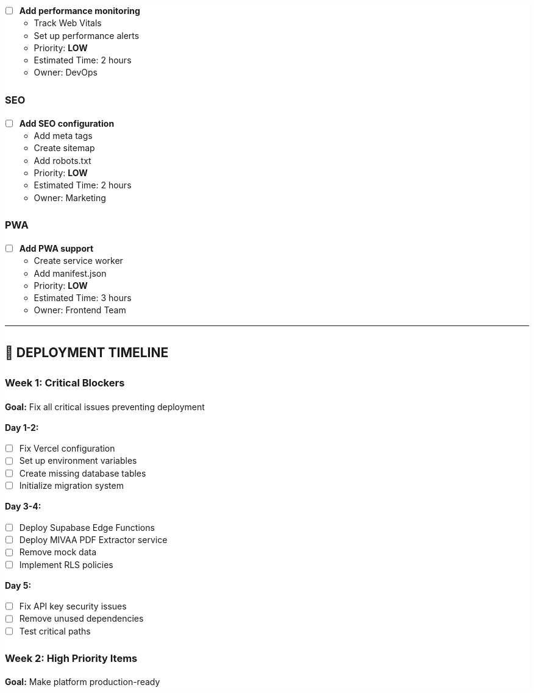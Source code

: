 - [ ] **Add performance monitoring**
  - Track Web Vitals
  - Set up performance alerts
  - Priority: **LOW**
  - Estimated Time: 2 hours
  - Owner: DevOps

### SEO
- [ ] **Add SEO configuration**
  - Add meta tags
  - Create sitemap
  - Add robots.txt
  - Priority: **LOW**
  - Estimated Time: 2 hours
  - Owner: Marketing

### PWA
- [ ] **Add PWA support**
  - Create service worker
  - Add manifest.json
  - Priority: **LOW**
  - Estimated Time: 3 hours
  - Owner: Frontend Team

---

## 📅 DEPLOYMENT TIMELINE

### Week 1: Critical Blockers
**Goal:** Fix all critical issues preventing deployment

**Day 1-2:**
- [ ] Fix Vercel configuration
- [ ] Set up environment variables
- [ ] Create missing database tables
- [ ] Initialize migration system

**Day 3-4:**
- [ ] Deploy Supabase Edge Functions
- [ ] Deploy MIVAA PDF Extractor service
- [ ] Remove mock data
- [ ] Implement RLS policies

**Day 5:**
- [ ] Fix API key security issues
- [ ] Remove unused dependencies
- [ ] Test critical paths

### Week 2: High Priority Items
**Goal:** Make platform production-ready
